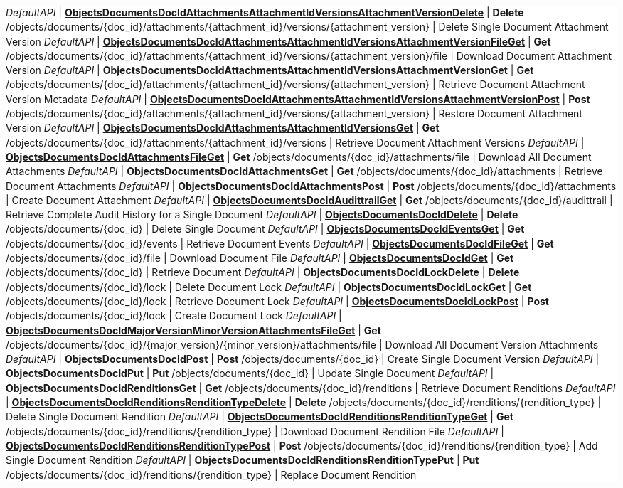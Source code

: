 *DefaultAPI* | [**ObjectsDocumentsDocIdAttachmentsAttachmentIdVersionsAttachmentVersionDelete**](docs/DefaultAPI.md#objectsdocumentsdocidattachmentsattachmentidversionsattachmentversiondelete) | **Delete** /objects/documents/{doc_id}/attachments/{attachment_id}/versions/{attachment_version} | Delete Single Document Attachment Version
*DefaultAPI* | [**ObjectsDocumentsDocIdAttachmentsAttachmentIdVersionsAttachmentVersionFileGet**](docs/DefaultAPI.md#objectsdocumentsdocidattachmentsattachmentidversionsattachmentversionfileget) | **Get** /objects/documents/{doc_id}/attachments/{attachment_id}/versions/{attachment_version}/file | Download Document Attachment Version
*DefaultAPI* | [**ObjectsDocumentsDocIdAttachmentsAttachmentIdVersionsAttachmentVersionGet**](docs/DefaultAPI.md#objectsdocumentsdocidattachmentsattachmentidversionsattachmentversionget) | **Get** /objects/documents/{doc_id}/attachments/{attachment_id}/versions/{attachment_version} | Retrieve Document Attachment Version Metadata
*DefaultAPI* | [**ObjectsDocumentsDocIdAttachmentsAttachmentIdVersionsAttachmentVersionPost**](docs/DefaultAPI.md#objectsdocumentsdocidattachmentsattachmentidversionsattachmentversionpost) | **Post** /objects/documents/{doc_id}/attachments/{attachment_id}/versions/{attachment_version} | Restore Document Attachment Version
*DefaultAPI* | [**ObjectsDocumentsDocIdAttachmentsAttachmentIdVersionsGet**](docs/DefaultAPI.md#objectsdocumentsdocidattachmentsattachmentidversionsget) | **Get** /objects/documents/{doc_id}/attachments/{attachment_id}/versions | Retrieve Document Attachment Versions
*DefaultAPI* | [**ObjectsDocumentsDocIdAttachmentsFileGet**](docs/DefaultAPI.md#objectsdocumentsdocidattachmentsfileget) | **Get** /objects/documents/{doc_id}/attachments/file | Download All Document Attachments
*DefaultAPI* | [**ObjectsDocumentsDocIdAttachmentsGet**](docs/DefaultAPI.md#objectsdocumentsdocidattachmentsget) | **Get** /objects/documents/{doc_id}/attachments | Retrieve Document Attachments
*DefaultAPI* | [**ObjectsDocumentsDocIdAttachmentsPost**](docs/DefaultAPI.md#objectsdocumentsdocidattachmentspost) | **Post** /objects/documents/{doc_id}/attachments | Create Document Attachment
*DefaultAPI* | [**ObjectsDocumentsDocIdAudittrailGet**](docs/DefaultAPI.md#objectsdocumentsdocidaudittrailget) | **Get** /objects/documents/{doc_id}/audittrail | Retrieve Complete Audit History for a Single Document
*DefaultAPI* | [**ObjectsDocumentsDocIdDelete**](docs/DefaultAPI.md#objectsdocumentsdociddelete) | **Delete** /objects/documents/{doc_id} | Delete Single Document
*DefaultAPI* | [**ObjectsDocumentsDocIdEventsGet**](docs/DefaultAPI.md#objectsdocumentsdocideventsget) | **Get** /objects/documents/{doc_id}/events | Retrieve Document Events
*DefaultAPI* | [**ObjectsDocumentsDocIdFileGet**](docs/DefaultAPI.md#objectsdocumentsdocidfileget) | **Get** /objects/documents/{doc_id}/file | Download Document File
*DefaultAPI* | [**ObjectsDocumentsDocIdGet**](docs/DefaultAPI.md#objectsdocumentsdocidget) | **Get** /objects/documents/{doc_id} | Retrieve Document
*DefaultAPI* | [**ObjectsDocumentsDocIdLockDelete**](docs/DefaultAPI.md#objectsdocumentsdocidlockdelete) | **Delete** /objects/documents/{doc_id}/lock | Delete Document Lock
*DefaultAPI* | [**ObjectsDocumentsDocIdLockGet**](docs/DefaultAPI.md#objectsdocumentsdocidlockget) | **Get** /objects/documents/{doc_id}/lock | Retrieve Document Lock
*DefaultAPI* | [**ObjectsDocumentsDocIdLockPost**](docs/DefaultAPI.md#objectsdocumentsdocidlockpost) | **Post** /objects/documents/{doc_id}/lock | Create Document Lock
*DefaultAPI* | [**ObjectsDocumentsDocIdMajorVersionMinorVersionAttachmentsFileGet**](docs/DefaultAPI.md#objectsdocumentsdocidmajorversionminorversionattachmentsfileget) | **Get** /objects/documents/{doc_id}/{major_version}/{minor_version}/attachments/file | Download All Document Version Attachments
*DefaultAPI* | [**ObjectsDocumentsDocIdPost**](docs/DefaultAPI.md#objectsdocumentsdocidpost) | **Post** /objects/documents/{doc_id} | Create Single Document Version
*DefaultAPI* | [**ObjectsDocumentsDocIdPut**](docs/DefaultAPI.md#objectsdocumentsdocidput) | **Put** /objects/documents/{doc_id} | Update Single Document
*DefaultAPI* | [**ObjectsDocumentsDocIdRenditionsGet**](docs/DefaultAPI.md#objectsdocumentsdocidrenditionsget) | **Get** /objects/documents/{doc_id}/renditions | Retrieve Document Renditions
*DefaultAPI* | [**ObjectsDocumentsDocIdRenditionsRenditionTypeDelete**](docs/DefaultAPI.md#objectsdocumentsdocidrenditionsrenditiontypedelete) | **Delete** /objects/documents/{doc_id}/renditions/{rendition_type} | Delete Single Document Rendition
*DefaultAPI* | [**ObjectsDocumentsDocIdRenditionsRenditionTypeGet**](docs/DefaultAPI.md#objectsdocumentsdocidrenditionsrenditiontypeget) | **Get** /objects/documents/{doc_id}/renditions/{rendition_type} | Download Document Rendition File
*DefaultAPI* | [**ObjectsDocumentsDocIdRenditionsRenditionTypePost**](docs/DefaultAPI.md#objectsdocumentsdocidrenditionsrenditiontypepost) | **Post** /objects/documents/{doc_id}/renditions/{rendition_type} | Add Single Document Rendition
*DefaultAPI* | [**ObjectsDocumentsDocIdRenditionsRenditionTypePut**](docs/DefaultAPI.md#objectsdocumentsdocidrenditionsrenditiontypeput) | **Put** /objects/documents/{doc_id}/renditions/{rendition_type} | Replace Document Rendition